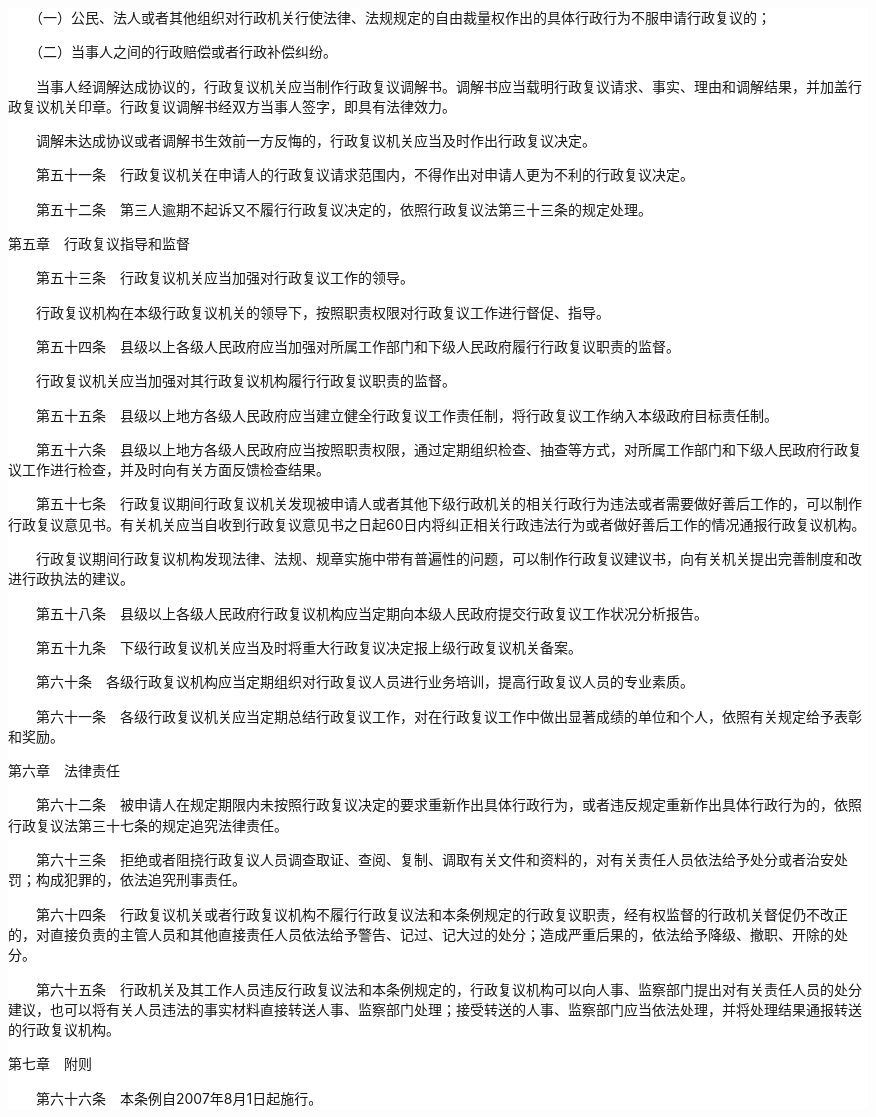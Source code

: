　　（一）公民、法人或者其他组织对行政机关行使法律、法规规定的自由裁量权作出的具体行政行为不服申请行政复议的；

　　（二）当事人之间的行政赔偿或者行政补偿纠纷。

　　当事人经调解达成协议的，行政复议机关应当制作行政复议调解书。调解书应当载明行政复议请求、事实、理由和调解结果，并加盖行政复议机关印章。行政复议调解书经双方当事人签字，即具有法律效力。

　　调解未达成协议或者调解书生效前一方反悔的，行政复议机关应当及时作出行政复议决定。

　　第五十一条　行政复议机关在申请人的行政复议请求范围内，不得作出对申请人更为不利的行政复议决定。

　　第五十二条　第三人逾期不起诉又不履行行政复议决定的，依照行政复议法第三十三条的规定处理。



第五章　行政复议指导和监督

　　第五十三条　行政复议机关应当加强对行政复议工作的领导。

　　行政复议机构在本级行政复议机关的领导下，按照职责权限对行政复议工作进行督促、指导。

　　第五十四条　县级以上各级人民政府应当加强对所属工作部门和下级人民政府履行行政复议职责的监督。

　　行政复议机关应当加强对其行政复议机构履行行政复议职责的监督。

　　第五十五条　县级以上地方各级人民政府应当建立健全行政复议工作责任制，将行政复议工作纳入本级政府目标责任制。

　　第五十六条　县级以上地方各级人民政府应当按照职责权限，通过定期组织检查、抽查等方式，对所属工作部门和下级人民政府行政复议工作进行检查，并及时向有关方面反馈检查结果。

　　第五十七条　行政复议期间行政复议机关发现被申请人或者其他下级行政机关的相关行政行为违法或者需要做好善后工作的，可以制作行政复议意见书。有关机关应当自收到行政复议意见书之日起60日内将纠正相关行政违法行为或者做好善后工作的情况通报行政复议机构。

　　行政复议期间行政复议机构发现法律、法规、规章实施中带有普遍性的问题，可以制作行政复议建议书，向有关机关提出完善制度和改进行政执法的建议。

　　第五十八条　县级以上各级人民政府行政复议机构应当定期向本级人民政府提交行政复议工作状况分析报告。

　　第五十九条　下级行政复议机关应当及时将重大行政复议决定报上级行政复议机关备案。

　　第六十条　各级行政复议机构应当定期组织对行政复议人员进行业务培训，提高行政复议人员的专业素质。

　　第六十一条　各级行政复议机关应当定期总结行政复议工作，对在行政复议工作中做出显著成绩的单位和个人，依照有关规定给予表彰和奖励。



第六章　法律责任

　　第六十二条　被申请人在规定期限内未按照行政复议决定的要求重新作出具体行政行为，或者违反规定重新作出具体行政行为的，依照行政复议法第三十七条的规定追究法律责任。

　　第六十三条　拒绝或者阻挠行政复议人员调查取证、查阅、复制、调取有关文件和资料的，对有关责任人员依法给予处分或者治安处罚；构成犯罪的，依法追究刑事责任。

　　第六十四条　行政复议机关或者行政复议机构不履行行政复议法和本条例规定的行政复议职责，经有权监督的行政机关督促仍不改正的，对直接负责的主管人员和其他直接责任人员依法给予警告、记过、记大过的处分；造成严重后果的，依法给予降级、撤职、开除的处分。

　　第六十五条　行政机关及其工作人员违反行政复议法和本条例规定的，行政复议机构可以向人事、监察部门提出对有关责任人员的处分建议，也可以将有关人员违法的事实材料直接转送人事、监察部门处理；接受转送的人事、监察部门应当依法处理，并将处理结果通报转送的行政复议机构。



第七章　附则

　　第六十六条　本条例自2007年8月1日起施行。